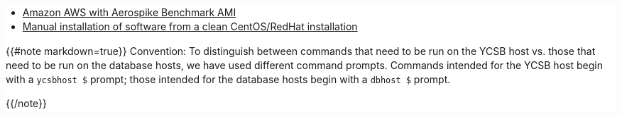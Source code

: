   * [Amazon AWS with Aerospike Benchmark AMI](/docs/benchmarks/cassandra/simple_ycsb/aws_install.html)
  * [Manual installation of software from a clean CentOS/RedHat installation](/docs/benchmarks/cassandra/simple_ycsb/manual_install.html)
  
{{#note markdown=true}}
Convention: To distinguish between commands that need to be run on the YCSB host vs. those that need to be run on the database hosts, we have used different command prompts. Commands intended for the YCSB host begin with a `ycsbhost $` prompt; those intended for the database hosts begin with a `dbhost $` prompt.

{{/note}}

